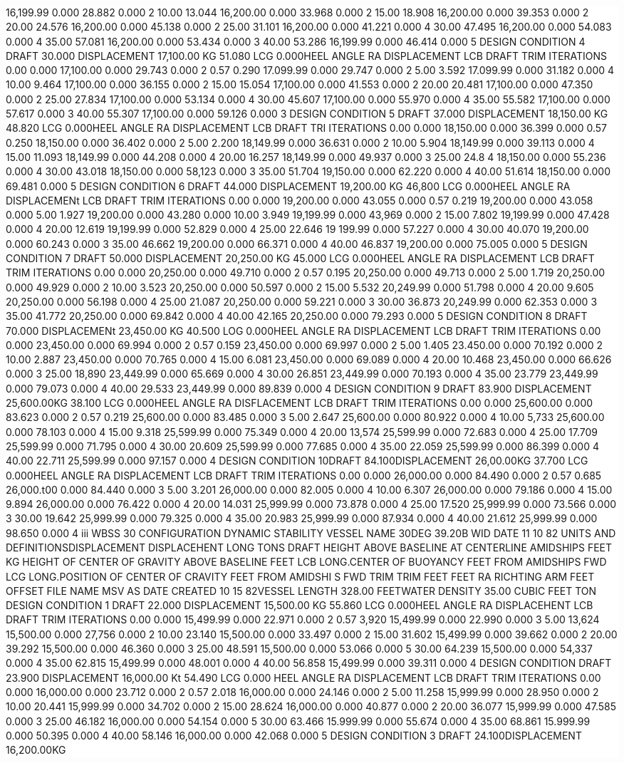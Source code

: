 16,199.99 0.000 28.882 0.000 2 10.00 13.044 16,200.00 0.000 33.968 0.000 2 15.00 18.908 16,200.00 0.000 39.353 0.000 2 20.00 24.576 16,200.00 0.000 45.138 0.000 2 25.00 31.101 16,200.00 0.000 41.221 0.000 4 30.00 47.495 16,200.00 0.000 54.083 0.000 4 35.00 57.081 16,200.00 0.000 53.434 0.000 3 40.00 53.286 16,199.99 0.000 46.414 0.000 5 DESIGN CONDITION 4 DRAFT 30.000 DISPLACEMENT 17,100.00 KG 51.080 LCG 0.000HEEL ANGLE RA DISPLACEMENT LCB DRAFT TRIM ITERATIONS 0.00 0.000 17,100.00 0.000 29.743 0.000 2 0.57 0.290 17.099.99 0.000 29.747 0.000 2 5.00 3.592 17.099.99 0.000 31.182 0.000 4 10.00 9.464 17,100.00 0.000 36.155 0.000 2 15.00 15.054 17,100.00 0.000 41.553 0.000 2 20.00 20.481 17,100.00 0.000 47.350 0.000 2 25.00 27.834 17,100.00 0.000 53.134 0.000 4 30.00 45.607 17,100.00 0.000 55.970 0.000 4 35.00 55.582 17,100.00 0.000 57.617 0.000 3 40.00 55.307 17,100.00 0.000 59.126 0.000 3 DESIGN CONDITION 5 DRAFT 37.000 DISPLACEMENT 18,150.00 KG 48.820 LCG 0.000HEEL ANGLE RA DISPLACEMENT LCB DRAFT TRI ITERATIONS 0.00 0.000 18,150.00 0.000 36.399 0.000 0.57 0.250 18,150.00 0.000 36.402 0.000 2 5.00 2.200 18,149.99 0.000 36.631 0.000 2 10.00 5.904 18,149.99 0.000 39.113 0.000 4 15.00 11.093 18,149.99 0.000 44.208 0.000 4 20.00 16.257 18,149.99 0.000 49.937 0.000 3 25.00 24.8 4 18,150.00 0.000 55.236 0.000 4 30.00 43.018 18,150.00 0.000 58,123 0.000 3 35.00 51.704 19,150.00 0.000 62.220 0.000 4 40.00 51.614 18,150.00 0.000 69.481 0.000 5 DESIGN CONDITION 6 DRAFT 44.000 DISPLACEMENT 19,200.00 KG 46,800 LCG 0.000HEEL ANGLE RA DISPLACEMENt LCB DRAFT TRIM ITERATIONS 0.00 0.000 19,200.00 0.000 43.055 0.000 0.57 0.219 19,200.00 0.000 43.058 0.000 5.00 1.927 19,200.00 0.000 43.280 0.000 10.00 3.949 19,199.99 0.000 43,969 0.000 2 15.00 7.802 19,199.99 0.000 47.428 0.000 4 20.00 12.619 19,199.99 0.000 52.829 0.000 4 25.00 22.646 19 199.99 0.000 57.227 0.000 4 30.00 40.070 19,200.00 0.000 60.243 0.000 3 35.00 46.662 19,200.00 0.000 66.371 0.000 4 40.00 46.837 19,200.00 0.000 75.005 0.000 5 DESIGN CONDITION 7 DRAFT 50.000 DISPLACEMENT 20,250.00 KG 45.000 LCG 0.000HEEL ANGLE RA DISPLACEMENT LCB DRAFT TRIM ITERATIONS 0.00 0.000 20,250.00 0.000 49.710 0.000 2 0.57 0.195 20,250.00 0.000 49.713 0.000 2 5.00 1.719 20,250.00 0.000 49.929 0.000 2 10.00 3.523 20,250.00 0.000 50.597 0.000 2 15.00 5.532 20,249.99 0.000 51.798 0.000 4 20.00 9.605 20,250.00 0.000 56.198 0.000 4 25.00 21.087 20,250.00 0.000 59.221 0.000 3 30.00 36.873 20,249.99 0.000 62.353 0.000 3 35.00 41.772 20,250.00 0.000 69.842 0.000 4 40.00 42.165 20,250.00 0.000 79.293 0.000 5 DESIGN CONDITION 8 DRAFT 70.000 DISPLACEMENt 23,450.00 KG 40.500 LOG 0.000HEEL ANGLE RA DISPLACEMENT LCB DRAFT TRIM ITERATIONS 0.00 0.000 23,450.00 0.000 69.994 0.000 2 0.57 0.159 23,450.00 0.000 69.997 0.000 2 5.00 1.405 23.450.00 0.000 70.192 0.000 2 10.00 2.887 23,450.00 0.000 70.765 0.000 4 15.00 6.081 23,450.00 0.000 69.089 0.000 4 20.00 10.468 23,450.00 0.000 66.626 0.000 3 25.00 18,890 23,449.99 0.000 65.669 0.000 4 30.00 26.851 23,449.99 0.000 70.193 0.000 4 35.00 23.779 23,449.99 0.000 79.073 0.000 4 40.00 29.533 23,449.99 0.000 89.839 0.000 4 DESIGN CONDITION 9 DRAFT 83.900 DISPLACEMENT 25,600.00KG 38.100 LCG 0.000HEEL ANGLE RA DISFLACEMENT LCB DRAFT TRIM ITERATIONS 0.00 0.000 25,600.00 0.000 83.623 0.000 2 0.57 0.219 25,600.00 0.000 83.485 0.000 3 5.00 2.647 25,600.00 0.000 80.922 0.000 4 10.00 5,733 25,600.00 0.000 78.103 0.000 4 15.00 9.318 25,599.99 0.000 75.349 0.000 4 20.00 13,574 25,599.99 0.000 72.683 0.000 4 25.00 17.709 25,599.99 0.000 71.795 0.000 4 30.00 20.609 25,599.99 0.000 77.685 0.000 4 35.00 22.059 25,599.99 0.000 86.399 0.000 4 40.00 22.711 25,599.99 0.000 97.157 0.000 4 DESIGN CONDITION 10DRAFT 84.100DISPLACEMENT 26,00.00KG 37.700 LCG 0.000HEEL ANGLE RA DISPLACEMENT LCB DRAFT TRIM ITERATIONS 0.00 0.000 26,000.00 0.000 84.490 0.000 2 0.57 0.685 26,000.t00 0.000 84.440 0.000 3 5.00 3.201 26,000.00 0.000 82.005 0.000 4 10.00 6.307 26,000.00 0.000 79.186 0.000 4 15.00 9.894 26,000.00 0.000 76.422 0.000 4 20.00 14.031 25,999.99 0.000 73.878 0.000 4 25.00 17.520 25,999.99 0.000 73.566 0.000 3 30.00 19.642 25,999.99 0.000 79.325 0.000 4 35.00 20.983 25,999.99 0.000 87.934 0.000 4 40.00 21.612 25,999.99 0.000 98.650 0.000 4 iii WBSS 30 CONFIGURATION DYNAMIC STABILITY VESSEL NAME 30DEG 39.20B WID DATE 11 10 82 UNITS AND DEFINITIONSDISPLACEMENT DISPLACEHENT LONG TONS DRAFT HEIGHT ABOVE BASELINE AT CENTERLINE AMIDSHIPS FEET KG HEIGHT OF CENTER OF GRAVITY ABOVE BASELINE FEET LCB LONG.CENTER OF BUOYANCY FEET FROM AMIDSHIPS FWD LCG LONG.POSITION OF CENTER OF CRAVITY FEET FROM AMIDSHI S FWD TRIM TRIM FEET FEET RA RICHTING ARM FEET OFFSET FILE NAME MSV AS DATE CREATED 10 15 82VESSEL LENGTH 328.00 FEETWATER DENSITY 35.00 CUBIC FEET TON DESIGN CONDITION 1 DRAFT 22.000 DISPLACEMENT 15,500.00 KG 55.860 LCG 0.000HEEL ANGLE RA DISPLACEHENT LCB DRAFT TRIM ITERATIONS 0.00 0.000 15,499.99 0.000 22.971 0.000 2 0.57 3,920 15,499.99 0.000 22.990 0.000 3 5.00 13,624 15,500.00 0.000 27,756 0.000 2 10.00 23.140 15,500.00 0.000 33.497 0.000 2 15.00 31.602 15,499.99 0.000 39.662 0.000 2 20.00 39.292 15,500.00 0.000 46.360 0.000 3 25.00 48.591 15,500.00 0.000 53.066 0.000 5 30.00 64.239 15,500.00 0.000 54,337 0.000 4 35.00 62.815 15,499.99 0.000 48.001 0.000 4 40.00 56.858 15,499.99 0.000 39.311 0.000 4 DESIGN CONDITION DRAFT 23.900 DISPLACEMENT 16,000.00 Kt 54.490 LCG 0.000 HEEL ANGLE RA DISPLACEMENT LCB DRAFT TRIM ITERATIONS 0.00 0.000 16,000.00 0.000 23.712 0.000 2 0.57 2.018 16,000.00 0.000 24.146 0.000 2 5.00 11.258 15,999.99 0.000 28.950 0.000 2 10.00 20.441 15,999.99 0.000 34.702 0.000 2 15.00 28.624 16,000.00 0.000 40.877 0.000 2 20.00 36.077 15,999.99 0.000 47.585 0.000 3 25.00 46.182 16,000.00 0.000 54.154 0.000 5 30.00 63.466 15.999.99 0.000 55.674 0.000 4 35.00 68.861 15.999.99 0.000 50.395 0.000 4 40.00 58.146 16,000.00 0.000 42.068 0.000 5 DESIGN CONDITION 3 DRAFT 24.100DISPLACEMENT 16,200.00KG